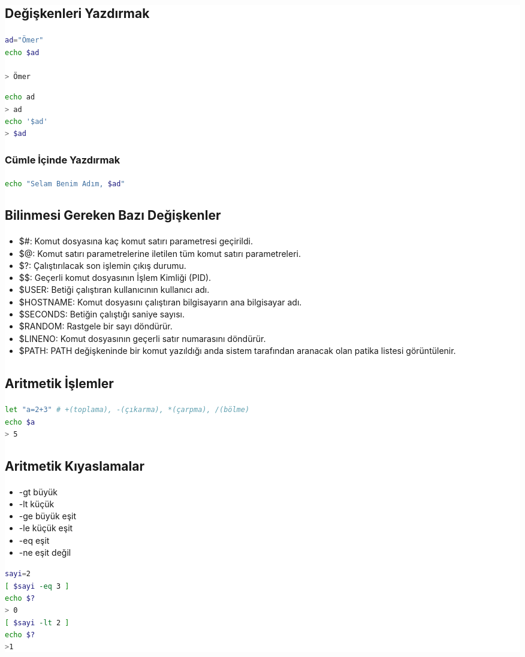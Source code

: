  ## Değişkenleri Yazdırmak
 ```bash
 ad="Ömer"
 echo $ad

 > Ömer
 ```
 ```bash
 echo ad
 > ad
 echo '$ad'
 > $ad
 ```
 ### Cümle İçinde Yazdırmak
 ```bash
 echo "Selam Benim Adım, $ad"
 ```
 ## Bilinmesi Gereken Bazı Değişkenler
 - $#: Komut dosyasına kaç komut satırı parametresi geçirildi.
 - $@: Komut satırı parametrelerine iletilen tüm komut satırı parametreleri.
 - $?: Çalıştırılacak son işlemin çıkış durumu.
 - $$: Geçerli komut dosyasının İşlem Kimliği (PID).
 - $USER: Betiği çalıştıran kullanıcının kullanıcı adı.
 - $HOSTNAME: Komut dosyasını çalıştıran bilgisayarın ana bilgisayar adı.
 - $SECONDS: Betiğin çalıştığı saniye sayısı.
 - $RANDOM: Rastgele bir sayı döndürür.
 - $LINENO: Komut dosyasının geçerli satır numarasını döndürür.
 - $PATH: PATH değişkeninde bir komut yazıldığı anda sistem tarafından aranacak olan patika listesi görüntülenir.

 ## Aritmetik İşlemler
 ```bash
 let "a=2+3" # +(toplama), -(çıkarma), *(çarpma), /(bölme)
 echo $a
 > 5
 ```
 ##

 ## Aritmetik Kıyaslamalar
 - -gt büyük 
 - -lt küçük
 - -ge büyük eşit
 - -le küçük eşit 
 - -eq eşit 
 - -ne eşit değil

 ```bash
 sayi=2
 [ $sayi -eq 3 ]
 echo $?
 > 0
 [ $sayi -lt 2 ]
 echo $?
 >1
 ```
